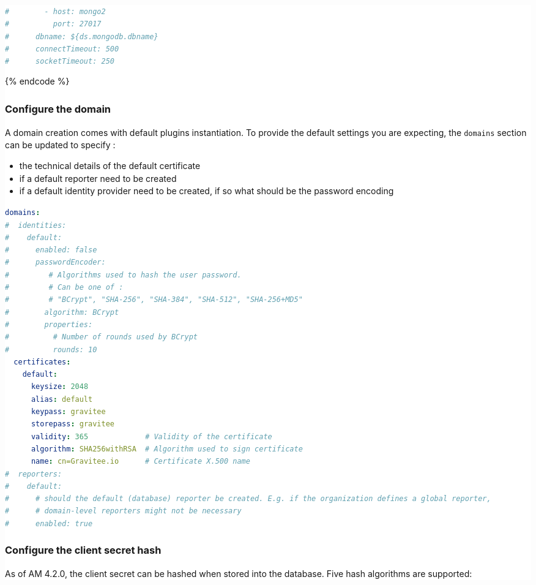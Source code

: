 ```yaml
#        - host: mongo2
#          port: 27017
#      dbname: ${ds.mongodb.dbname}
#      connectTimeout: 500
#      socketTimeout: 250
```
{% endcode %}

### Configure the domain <a href="#configure-the-client-secret-hash" id="configure-the-client-secret-hash"></a>

A domain creation comes with default plugins instantiation. To provide the default settings you are expecting, the `domains` section can be updated to specify :

* the technical details of the default certificate
* if a default reporter need to be created
* if a default identity provider need to be created, if so what should be the password encoding&#x20;

```yaml
domains:
#  identities:
#    default:
#      enabled: false
#      passwordEncoder:
#         # Algorithms used to hash the user password.
#         # Can be one of :
#         # "BCrypt", "SHA-256", "SHA-384", "SHA-512", "SHA-256+MD5"
#        algorithm: BCrypt
#        properties:
#          # Number of rounds used by BCrypt
#          rounds: 10
  certificates:
    default:
      keysize: 2048
      alias: default
      keypass: gravitee
      storepass: gravitee
      validity: 365             # Validity of the certificate
      algorithm: SHA256withRSA  # Algorithm used to sign certificate
      name: cn=Gravitee.io      # Certificate X.500 name
#  reporters:
#    default:
#      # should the default (database) reporter be created. E.g. if the organization defines a global reporter,
#      # domain-level reporters might not be necessary
#      enabled: true
```

### Configure the client secret hash

As of AM 4.2.0, the client secret can be hashed when stored into the database. Five hash algorithms are supported:
